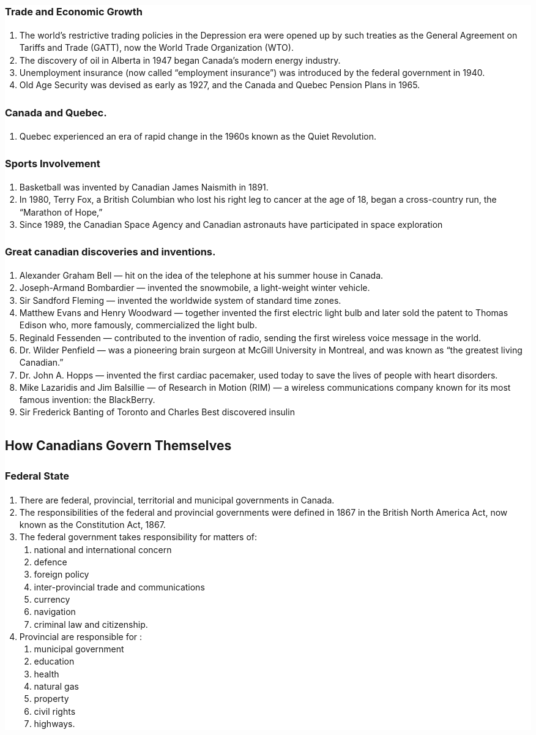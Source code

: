 ### Trade and Economic Growth

1. The world’s restrictive trading policies in the Depression era were opened up by such treaties as the General Agreement on Tariffs and Trade (GATT), now the World Trade Organization (WTO). 
2. The discovery of oil in Alberta in 1947 began Canada’s modern energy industry.
3. Unemployment insurance (now called “employment insurance”) was introduced by the federal government in 1940. 
4. Old Age Security was devised as early as 1927, and the Canada and Quebec Pension Plans in 1965. 

### Canada and Quebec.

1. Quebec experienced an era of rapid change in the 1960s known as the Quiet Revolution.

### Sports Involvement 
1. Basketball was invented by Canadian James Naismith in 1891.
2. In 1980, Terry Fox, a British Columbian who lost his right leg to cancer at the age of 18, began a cross-country run, the “Marathon of Hope,” 
3. Since 1989, the Canadian Space Agency and Canadian astronauts have participated in space exploration

### Great canadian discoveries and inventions.
1. Alexander Graham Bell — hit on the idea of the telephone at his summer house in Canada. 
2. Joseph-Armand Bombardier — invented the snowmobile, a light-weight winter vehicle.
3. Sir Sandford Fleming — invented the worldwide system of standard time zones. 
4. Matthew Evans and Henry Woodward — together invented the first electric light bulb and later sold the patent to Thomas Edison who, more famously, commercialized the light bulb. 
5. Reginald Fessenden — contributed to the invention of radio, sending the first wireless voice message in the world. 
6. Dr. Wilder Penfield — was a pioneering brain surgeon at McGill University in Montreal, and was known as “the greatest living Canadian.”
7. Dr. John A. Hopps — invented the first cardiac pacemaker, used today to save the lives of people with heart disorders. 
8. Mike Lazaridis and Jim Balsillie — of Research in Motion (RIM) — a wireless communications company known for its most famous invention: the BlackBerry. 
9. Sir Frederick Banting of Toronto and Charles Best discovered insulin


## How Canadians Govern Themselves

### Federal State
1. There are federal, provincial, territorial and municipal governments in Canada. 
2. The responsibilities of the federal and provincial governments were defined in 1867 in the British North America Act, now known as the Constitution Act, 1867.
3. The federal government takes responsibility for matters of:
   1. national and international concern
   2. defence
   3. foreign policy
   4. inter-provincial trade and communications
   5. currency
   6. navigation
   7. criminal law and citizenship.
4. Provincial are responsible for :
   1. municipal government
   2. education
   3. health
   4. natural gas
   5. property
   6. civil rights
   7. highways.
